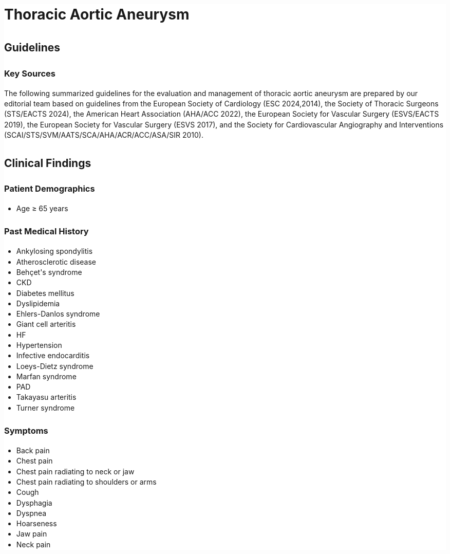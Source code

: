 # Thoracic Aortic Aneurysm


## Guidelines

### Key Sources

The following summarized guidelines for the evaluation and management of thoracic aortic aneurysm are prepared by our editorial team based on guidelines from the European Society of Cardiology (ESC 2024,2014), the Society of Thoracic Surgeons (STS/EACTS 2024), the American Heart Association (AHA/ACC 2022), the European Society for Vascular Surgery (ESVS/EACTS 2019), the European Society for Vascular Surgery (ESVS 2017), and the Society for Cardiovascular Angiography and Interventions (SCAI/STS/SVM/AATS/SCA/AHA/ACR/ACC/ASA/SIR 2010).

## Clinical Findings

### Patient Demographics
- Age ≥ 65 years

### Past Medical History
- Ankylosing spondylitis
- Atherosclerotic disease
- Behçet's syndrome
- CKD
- Diabetes mellitus
- Dyslipidemia
- Ehlers-Danlos syndrome
- Giant cell arteritis
- HF
- Hypertension
- Infective endocarditis
- Loeys-Dietz syndrome
- Marfan syndrome
- PAD
- Takayasu arteritis
- Turner syndrome

### Symptoms
- Back pain
- Chest pain
- Chest pain radiating to neck or jaw
- Chest pain radiating to shoulders or arms
- Cough
- Dysphagia
- Dyspnea
- Hoarseness
- Jaw pain
- Neck pain

